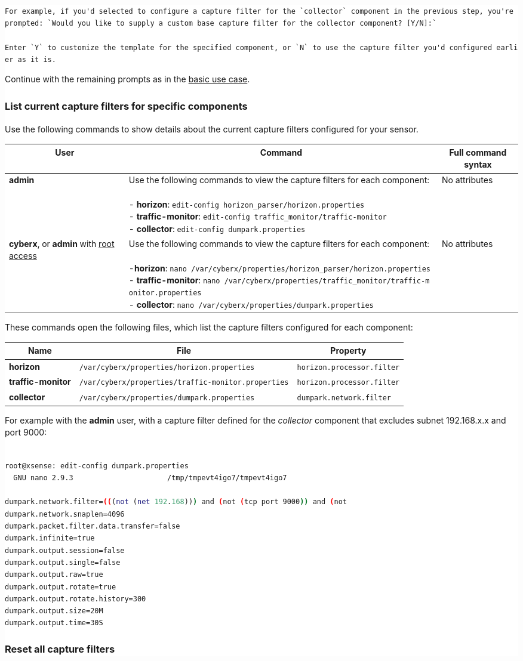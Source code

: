     For example, if you'd selected to configure a capture filter for the `collector` component in the previous step, you're prompted: `Would you like to supply a custom base capture filter for the collector component? [Y/N]:`

    Enter `Y` to customize the template for the specified component, or `N` to use the capture filter you'd configured earlier as it is.

Continue with the remaining prompts as in the [basic use case](#create-a-basic-capture-filter-using-the-admin-user).

### List current capture filters for specific components

Use the following commands to show details about the current capture filters configured for your sensor.

|User  |Command  |Full command syntax   |
|---------|---------|---------|
| **admin** | Use the following commands to view the capture filters for each component: <br><br>- **horizon**: `edit-config horizon_parser/horizon.properties` <br>- **traffic-monitor**: `edit-config traffic_monitor/traffic-monitor` <br>- **collector**: `edit-config dumpark.properties` | No attributes |
| **cyberx**, or **admin** with [root access](references-work-with-defender-for-iot-cli-commands.md#access-the-system-root-as-an-admin-user) | Use the following commands to view the capture filters for each component: <br><br>-**horizon**: `nano /var/cyberx/properties/horizon_parser/horizon.properties` <br>- **traffic-monitor**: `nano /var/cyberx/properties/traffic_monitor/traffic-monitor.properties` <br>- **collector**: `nano /var/cyberx/properties/dumpark.properties` | No attributes |

These commands open the following files, which list the capture filters configured for each component:

|Name  |File |Property  |
|---------|---------|---------|
|**horizon**     |  `/var/cyberx/properties/horizon.properties`       |  `horizon.processor.filter`       |
|**traffic-monitor**     |   `/var/cyberx/properties/traffic-monitor.properties`      |    `horizon.processor.filter`     |
|**collector**     |   `/var/cyberx/properties/dumpark.properties`      |   `dumpark.network.filter`      |

For example with the **admin** user, with a capture filter defined for the *collector* component that excludes subnet 192.168.x.x and port 9000:

```bash

root@xsense: edit-config dumpark.properties
  GNU nano 2.9.3                      /tmp/tmpevt4igo7/tmpevt4igo7

dumpark.network.filter=(((not (net 192.168))) and (not (tcp port 9000)) and (not
dumpark.network.snaplen=4096
dumpark.packet.filter.data.transfer=false
dumpark.infinite=true
dumpark.output.session=false
dumpark.output.single=false
dumpark.output.raw=true
dumpark.output.rotate=true
dumpark.output.rotate.history=300
dumpark.output.size=20M
dumpark.output.time=30S
```

### Reset all capture filters
